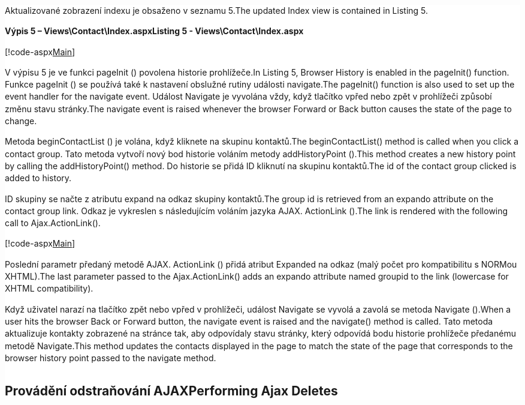 <span data-ttu-id="fcfb9-251">Aktualizované zobrazení indexu je obsaženo v seznamu 5.</span><span class="sxs-lookup"><span data-stu-id="fcfb9-251">The updated Index view is contained in Listing 5.</span></span>

<span data-ttu-id="fcfb9-252">**Výpis 5 – Views\Contact\Index.aspx**</span><span class="sxs-lookup"><span data-stu-id="fcfb9-252">**Listing 5 - Views\Contact\Index.aspx**</span></span>

[!code-aspx[Main](iteration-7-add-ajax-functionality-cs/samples/sample8.aspx)]

<span data-ttu-id="fcfb9-253">V výpisu 5 je ve funkci pageInit () povolena historie prohlížeče.</span><span class="sxs-lookup"><span data-stu-id="fcfb9-253">In Listing 5, Browser History is enabled in the pageInit() function.</span></span> <span data-ttu-id="fcfb9-254">Funkce pageInit () se používá také k nastavení obslužné rutiny události navigate.</span><span class="sxs-lookup"><span data-stu-id="fcfb9-254">The pageInit() function is also used to set up the event handler for the navigate event.</span></span> <span data-ttu-id="fcfb9-255">Událost Navigate je vyvolána vždy, když tlačítko vpřed nebo zpět v prohlížeči způsobí změnu stavu stránky.</span><span class="sxs-lookup"><span data-stu-id="fcfb9-255">The navigate event is raised whenever the browser Forward or Back button causes the state of the page to change.</span></span>

<span data-ttu-id="fcfb9-256">Metoda beginContactList () je volána, když kliknete na skupinu kontaktů.</span><span class="sxs-lookup"><span data-stu-id="fcfb9-256">The beginContactList() method is called when you click a contact group.</span></span> <span data-ttu-id="fcfb9-257">Tato metoda vytvoří nový bod historie voláním metody addHistoryPoint ().</span><span class="sxs-lookup"><span data-stu-id="fcfb9-257">This method creates a new history point by calling the addHistoryPoint() method.</span></span> <span data-ttu-id="fcfb9-258">Do historie se přidá ID kliknutí na skupinu kontaktů.</span><span class="sxs-lookup"><span data-stu-id="fcfb9-258">The id of the contact group clicked is added to history.</span></span>

<span data-ttu-id="fcfb9-259">ID skupiny se načte z atributu expand na odkaz skupiny kontaktů.</span><span class="sxs-lookup"><span data-stu-id="fcfb9-259">The group id is retrieved from an expando attribute on the contact group link.</span></span> <span data-ttu-id="fcfb9-260">Odkaz je vykreslen s následujícím voláním jazyka AJAX. ActionLink ().</span><span class="sxs-lookup"><span data-stu-id="fcfb9-260">The link is rendered with the following call to Ajax.ActionLink().</span></span>

[!code-aspx[Main](iteration-7-add-ajax-functionality-cs/samples/sample9.aspx)]

<span data-ttu-id="fcfb9-261">Poslední parametr předaný metodě AJAX. ActionLink () přidá atribut Expanded na odkaz (malý počet pro kompatibilitu s NORMou XHTML).</span><span class="sxs-lookup"><span data-stu-id="fcfb9-261">The last parameter passed to the Ajax.ActionLink() adds an expando attribute named groupid to the link (lowercase for XHTML compatibility).</span></span>

<span data-ttu-id="fcfb9-262">Když uživatel narazí na tlačítko zpět nebo vpřed v prohlížeči, událost Navigate se vyvolá a zavolá se metoda Navigate ().</span><span class="sxs-lookup"><span data-stu-id="fcfb9-262">When a user hits the browser Back or Forward button, the navigate event is raised and the navigate() method is called.</span></span> <span data-ttu-id="fcfb9-263">Tato metoda aktualizuje kontakty zobrazené na stránce tak, aby odpovídaly stavu stránky, který odpovídá bodu historie prohlížeče předanému metodě Navigate.</span><span class="sxs-lookup"><span data-stu-id="fcfb9-263">This method updates the contacts displayed in the page to match the state of the page that corresponds to the browser history point passed to the navigate method.</span></span>

## <a name="performing-ajax-deletes"></a><span data-ttu-id="fcfb9-264">Provádění odstraňování AJAX</span><span class="sxs-lookup"><span data-stu-id="fcfb9-264">Performing Ajax Deletes</span></span>
